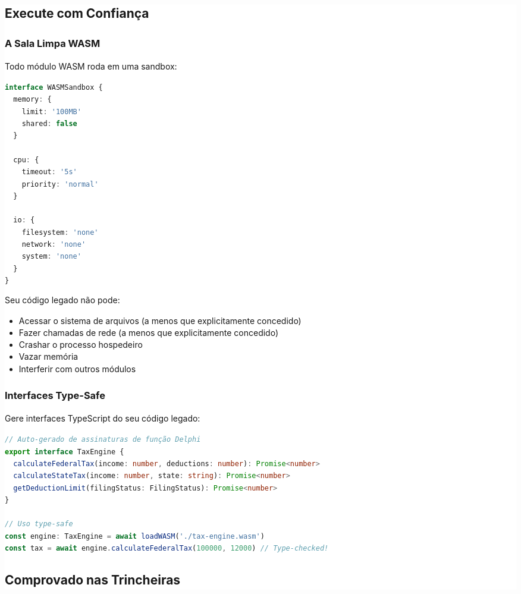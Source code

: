 ## Execute com Confiança

### A Sala Limpa WASM

Todo módulo WASM roda em uma sandbox:

```typescript
interface WASMSandbox {
  memory: {
    limit: '100MB'
    shared: false
  }

  cpu: {
    timeout: '5s'
    priority: 'normal'
  }

  io: {
    filesystem: 'none'
    network: 'none'
    system: 'none'
  }
}
```

Seu código legado não pode:

- Acessar o sistema de arquivos (a menos que explicitamente concedido)
- Fazer chamadas de rede (a menos que explicitamente concedido)
- Crashar o processo hospedeiro
- Vazar memória
- Interferir com outros módulos

### Interfaces Type-Safe

Gere interfaces TypeScript do seu código legado:

```typescript
// Auto-gerado de assinaturas de função Delphi
export interface TaxEngine {
  calculateFederalTax(income: number, deductions: number): Promise<number>
  calculateStateTax(income: number, state: string): Promise<number>
  getDeductionLimit(filingStatus: FilingStatus): Promise<number>
}

// Uso type-safe
const engine: TaxEngine = await loadWASM('./tax-engine.wasm')
const tax = await engine.calculateFederalTax(100000, 12000) // Type-checked!
```

## Comprovado nas Trincheiras
